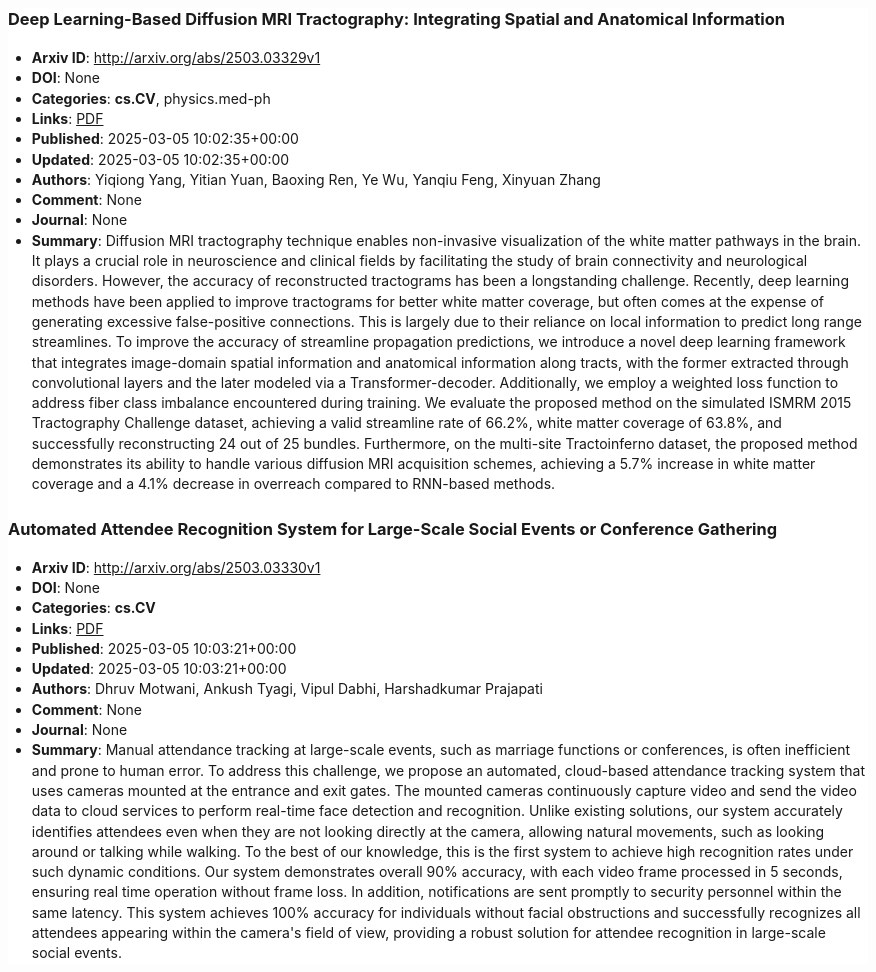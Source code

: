

### Deep Learning-Based Diffusion MRI Tractography: Integrating Spatial and Anatomical Information
- **Arxiv ID**: http://arxiv.org/abs/2503.03329v1
- **DOI**: None
- **Categories**: **cs.CV**, physics.med-ph
- **Links**: [PDF](http://arxiv.org/pdf/2503.03329v1)
- **Published**: 2025-03-05 10:02:35+00:00
- **Updated**: 2025-03-05 10:02:35+00:00
- **Authors**: Yiqiong Yang, Yitian Yuan, Baoxing Ren, Ye Wu, Yanqiu Feng, Xinyuan Zhang
- **Comment**: None
- **Journal**: None
- **Summary**: Diffusion MRI tractography technique enables non-invasive visualization of the white matter pathways in the brain. It plays a crucial role in neuroscience and clinical fields by facilitating the study of brain connectivity and neurological disorders. However, the accuracy of reconstructed tractograms has been a longstanding challenge. Recently, deep learning methods have been applied to improve tractograms for better white matter coverage, but often comes at the expense of generating excessive false-positive connections. This is largely due to their reliance on local information to predict long range streamlines. To improve the accuracy of streamline propagation predictions, we introduce a novel deep learning framework that integrates image-domain spatial information and anatomical information along tracts, with the former extracted through convolutional layers and the later modeled via a Transformer-decoder. Additionally, we employ a weighted loss function to address fiber class imbalance encountered during training. We evaluate the proposed method on the simulated ISMRM 2015 Tractography Challenge dataset, achieving a valid streamline rate of 66.2%, white matter coverage of 63.8%, and successfully reconstructing 24 out of 25 bundles. Furthermore, on the multi-site Tractoinferno dataset, the proposed method demonstrates its ability to handle various diffusion MRI acquisition schemes, achieving a 5.7% increase in white matter coverage and a 4.1% decrease in overreach compared to RNN-based methods.



### Automated Attendee Recognition System for Large-Scale Social Events or Conference Gathering
- **Arxiv ID**: http://arxiv.org/abs/2503.03330v1
- **DOI**: None
- **Categories**: **cs.CV**
- **Links**: [PDF](http://arxiv.org/pdf/2503.03330v1)
- **Published**: 2025-03-05 10:03:21+00:00
- **Updated**: 2025-03-05 10:03:21+00:00
- **Authors**: Dhruv Motwani, Ankush Tyagi, Vipul Dabhi, Harshadkumar Prajapati
- **Comment**: None
- **Journal**: None
- **Summary**: Manual attendance tracking at large-scale events, such as marriage functions or conferences, is often inefficient and prone to human error. To address this challenge, we propose an automated, cloud-based attendance tracking system that uses cameras mounted at the entrance and exit gates. The mounted cameras continuously capture video and send the video data to cloud services to perform real-time face detection and recognition. Unlike existing solutions, our system accurately identifies attendees even when they are not looking directly at the camera, allowing natural movements, such as looking around or talking while walking. To the best of our knowledge, this is the first system to achieve high recognition rates under such dynamic conditions. Our system demonstrates overall 90% accuracy, with each video frame processed in 5 seconds, ensuring real time operation without frame loss. In addition, notifications are sent promptly to security personnel within the same latency. This system achieves 100% accuracy for individuals without facial obstructions and successfully recognizes all attendees appearing within the camera's field of view, providing a robust solution for attendee recognition in large-scale social events.
